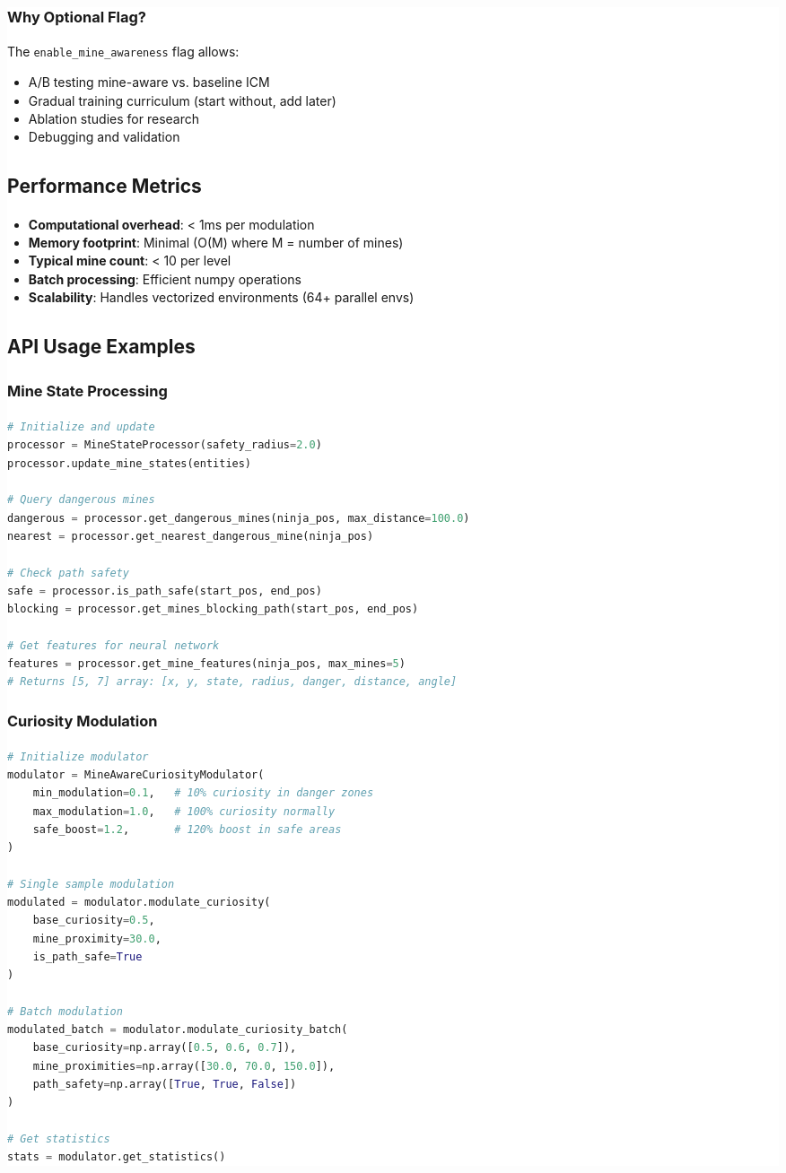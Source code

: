 ### Why Optional Flag?
The `enable_mine_awareness` flag allows:
- A/B testing mine-aware vs. baseline ICM
- Gradual training curriculum (start without, add later)
- Ablation studies for research
- Debugging and validation

## Performance Metrics

- **Computational overhead**: < 1ms per modulation
- **Memory footprint**: Minimal (O(M) where M = number of mines)
- **Typical mine count**: < 10 per level
- **Batch processing**: Efficient numpy operations
- **Scalability**: Handles vectorized environments (64+ parallel envs)

## API Usage Examples

### Mine State Processing

```python
# Initialize and update
processor = MineStateProcessor(safety_radius=2.0)
processor.update_mine_states(entities)

# Query dangerous mines
dangerous = processor.get_dangerous_mines(ninja_pos, max_distance=100.0)
nearest = processor.get_nearest_dangerous_mine(ninja_pos)

# Check path safety
safe = processor.is_path_safe(start_pos, end_pos)
blocking = processor.get_mines_blocking_path(start_pos, end_pos)

# Get features for neural network
features = processor.get_mine_features(ninja_pos, max_mines=5)
# Returns [5, 7] array: [x, y, state, radius, danger, distance, angle]
```

### Curiosity Modulation

```python
# Initialize modulator
modulator = MineAwareCuriosityModulator(
    min_modulation=0.1,   # 10% curiosity in danger zones
    max_modulation=1.0,   # 100% curiosity normally
    safe_boost=1.2,       # 120% boost in safe areas
)

# Single sample modulation
modulated = modulator.modulate_curiosity(
    base_curiosity=0.5,
    mine_proximity=30.0,
    is_path_safe=True
)

# Batch modulation
modulated_batch = modulator.modulate_curiosity_batch(
    base_curiosity=np.array([0.5, 0.6, 0.7]),
    mine_proximities=np.array([30.0, 70.0, 150.0]),
    path_safety=np.array([True, True, False])
)

# Get statistics
stats = modulator.get_statistics()
```